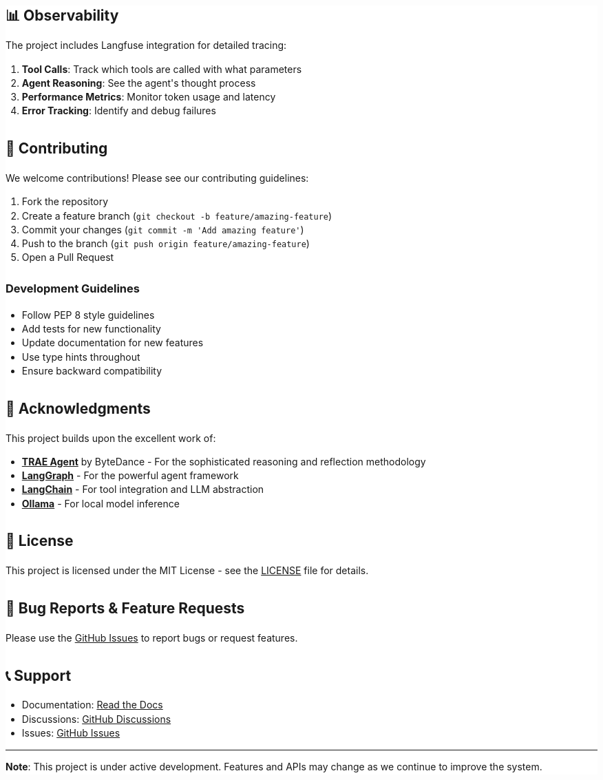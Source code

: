 ## 📊 Observability

The project includes Langfuse integration for detailed tracing:

1. **Tool Calls**: Track which tools are called with what parameters
2. **Agent Reasoning**: See the agent's thought process
3. **Performance Metrics**: Monitor token usage and latency
4. **Error Tracking**: Identify and debug failures

## 🤝 Contributing

We welcome contributions! Please see our contributing guidelines:

1. Fork the repository
2. Create a feature branch (`git checkout -b feature/amazing-feature`)
3. Commit your changes (`git commit -m 'Add amazing feature'`)
4. Push to the branch (`git push origin feature/amazing-feature`)
5. Open a Pull Request

### Development Guidelines

- Follow PEP 8 style guidelines
- Add tests for new functionality
- Update documentation for new features
- Use type hints throughout
- Ensure backward compatibility

## 🙏 Acknowledgments

This project builds upon the excellent work of:

- **[TRAE Agent](https://github.com/bytedance/trae-agent)** by ByteDance - For the sophisticated reasoning and reflection methodology
- **[LangGraph](https://github.com/langchain-ai/langgraph)** - For the powerful agent framework
- **[LangChain](https://github.com/langchain-ai/langchain)** - For tool integration and LLM abstraction
- **[Ollama](https://ollama.ai)** - For local model inference

## 📄 License

This project is licensed under the MIT License - see the [LICENSE](LICENSE) file for details.

## 🐛 Bug Reports & Feature Requests

Please use the [GitHub Issues](https://github.com/your-org/web-agent/issues) to report bugs or request features.

## 📞 Support

- Documentation: [Read the Docs](https://web-agent.readthedocs.io)
- Discussions: [GitHub Discussions](https://github.com/your-org/web-agent/discussions)
- Issues: [GitHub Issues](https://github.com/your-org/web-agent/issues)

---

**Note**: This project is under active development. Features and APIs may change as we continue to improve the system.